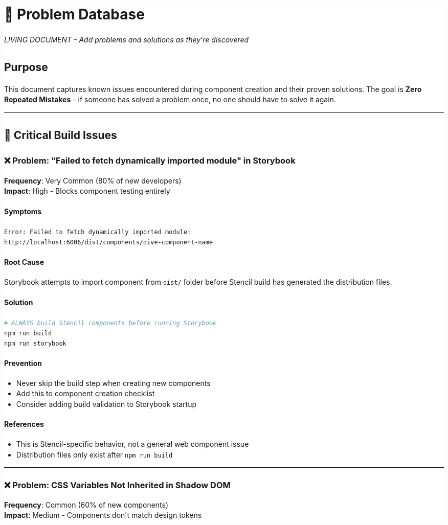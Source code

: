 # 🐛 Problem Database

*LIVING DOCUMENT - Add problems and solutions as they're discovered*

## Purpose
This document captures known issues encountered during component creation and their proven solutions. The goal is **Zero Repeated Mistakes** - if someone has solved a problem once, no one should have to solve it again.

---

## 🚨 Critical Build Issues

### ❌ **Problem: "Failed to fetch dynamically imported module" in Storybook**
**Frequency**: Very Common (80% of new developers)  
**Impact**: High - Blocks component testing entirely

#### Symptoms
```bash
Error: Failed to fetch dynamically imported module: 
http://localhost:6006/dist/components/dive-component-name
```

#### Root Cause
Storybook attempts to import component from `dist/` folder before Stencil build has generated the distribution files.

#### Solution
```bash
# ALWAYS build Stencil components before running Storybook
npm run build
npm run storybook
```

#### Prevention
- Never skip the build step when creating new components
- Add this to component creation checklist
- Consider adding build validation to Storybook startup

#### References
- This is Stencil-specific behavior, not a general web component issue
- Distribution files only exist after `npm run build`

---

### ❌ **Problem: CSS Variables Not Inherited in Shadow DOM**
**Frequency**: Common (60% of new components)  
**Impact**: Medium - Components don't match design tokens
